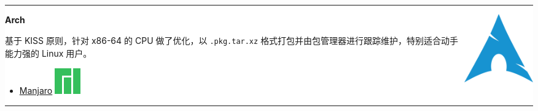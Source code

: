 
---

**Arch <img src="../../../../assets/img/logo/archlinux.svg" width="13%" align="right">**

基于 KISS 原则，针对 x86-64 的 CPU 做了优化，以 `.pkg.tar.xz` 格式打包并由包管理器进行跟踪维护，特别适合动手能力强的 Linux 用户。

- [Manjaro](https://manjaro.org/) <img src="../../../../assets/img/logo/Manjaro.svg" width="5%">

---